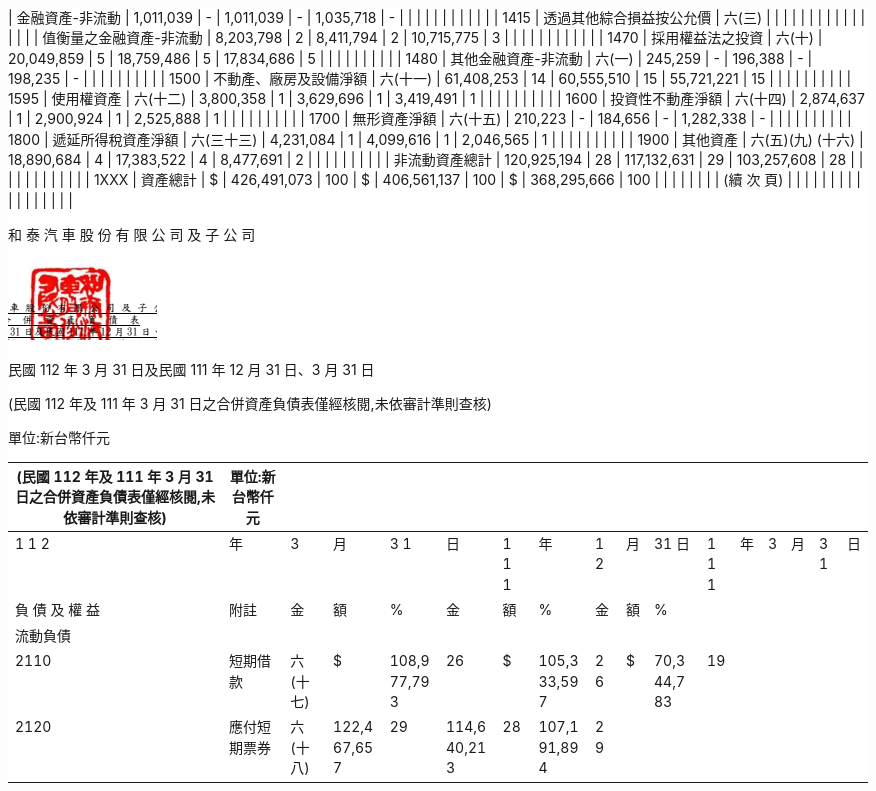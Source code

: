 | 金融資產-非流動                                                              | 1,011,039                | -                 | 1,011,039   | -          | 1,035,718   | -           |             |     |             |            |       |    |    |    |     |    |
| 1415                                                                          | 透過其他綜合損益按公允價 | 六(三)            |             |            |             |             |             |     |             |            |       |    |    |    |     |    |
| 值衡量之金融資產-非流動                                                      | 8,203,798                | 2                 | 8,411,794   | 2          | 10,715,775  | 3           |             |     |             |            |       |    |    |    |     |    |
| 1470                                                                          | 採用權益法之投資         | 六(十)            | 20,049,859  | 5          | 18,759,486  | 5           | 17,834,686  | 5   |             |            |       |    |    |    |     |    |
| 1480                                                                          | 其他金融資產-非流動     | 六(一)            | 245,259     | -          | 196,388     | -           | 198,235     | -   |             |            |       |    |    |    |     |    |
| 1500                                                                          | 不動產、廠房及設備淨額   | 六(十一)          | 61,408,253  | 14         | 60,555,510  | 15          | 55,721,221  | 15  |             |            |       |    |    |    |     |    |
| 1595                                                                          | 使用權資產               | 六(十二)          | 3,800,358   | 1          | 3,629,696   | 1           | 3,419,491   | 1   |             |            |       |    |    |    |     |    |
| 1600                                                                          | 投資性不動產淨額         | 六(十四)          | 2,874,637   | 1          | 2,900,924   | 1           | 2,525,888   | 1   |             |            |       |    |    |    |     |    |
| 1700                                                                          | 無形資產淨額             | 六(十五)          | 210,223     | -          | 184,656     | -           | 1,282,338   | -   |             |            |       |    |    |    |     |    |
| 1800                                                                          | 遞延所得稅資產淨額       | 六(三十三)        | 4,231,084   | 1          | 4,099,616   | 1           | 2,046,565   | 1   |             |            |       |    |    |    |     |    |
| 1900                                                                          | 其他資產                 | 六(五)(九) (十六) | 18,890,684  | 4          | 17,383,522  | 4           | 8,477,691   | 2   |             |            |       |    |    |    |     |    |
| 非流動資產總計                                                                | 120,925,194              | 28                | 117,132,631 | 29         | 103,257,608 | 28          |             |     |             |            |       |    |    |    |     |    |
| 1XXX                                                                          | 資產總計                 | $                 | 426,491,073 | 100        | $           | 406,561,137 | 100         | $   | 368,295,666 | 100        |       |    |    |    |     |    |
| (續 次 頁)                                                                    |                          |                   |             |            |             |             |             |     |             |            |       |    |    |    |     |    |

和 泰 汽 車 股 份 有 限 公 司 及 子 公 司

![1_image_0.png](1_image_0.png)

民國 112 年 3 月 31 日及民國 111 年 12 月 31 日、3 月 31 日

(民國 112 年及 111 年 3 月 31 日之合併資產負債表僅經核閱,未依審計準則查核)

單位:新台幣仟元

| (民國 112 年及 111 年 3 月 31 日之合併資產負債表僅經核閱,未依審計準則查核)   | 單位:新台幣仟元                                     |                          |             |             |             |             |             |             |     |            |       |    |    |    |     |    |
|-------------------------------------------------------------------------------|------------------------------------------------------|--------------------------|-------------|-------------|-------------|-------------|-------------|-------------|-----|------------|-------|----|----|----|-----|----|
| 1 1 2                                                                         | 年                                                   | 3                        | 月          | 3 1         | 日          | 1 1 1       | 年          | 1 2         | 月  | 31 日      | 1 1 1 | 年 | 3  | 月 | 3 1 | 日 |
| 負 債 及 權 益                                                                | 附註                                                 | 金                       | 額          | %           | 金          | 額          | %           | 金          | 額  | %          |       |    |    |    |     |    |
| 流動負債                                                                      |                                                      |                          |             |             |             |             |             |             |     |            |       |    |    |    |     |    |
| 2110                                                                          | 短期借款                                             | 六(十七)                 | $           | 108,977,793 | 26          | $           | 105,333,597 | 26          | $   | 70,344,783 | 19    |    |    |    |     |    |
| 2120                                                                          | 應付短期票券                                         | 六(十八)                 | 122,467,657 | 29          | 114,640,213 | 28          | 107,191,894 | 29          |     |            |       |    |    |    |     |    |